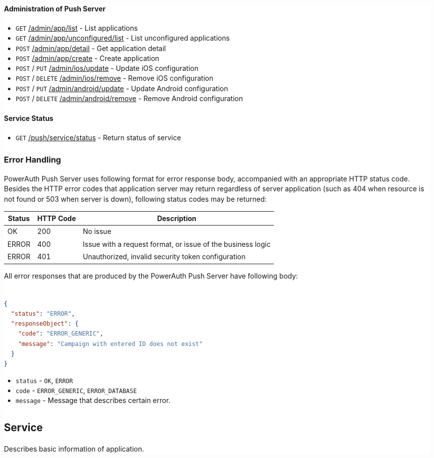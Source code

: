 #### Administration of Push Server

- `GET` [/admin/app/list](#list-applications) - List applications
- `GET` [/admin/app/unconfigured/list](#list-unconfigured-applications) - List unconfigured applications
- `POST` [/admin/app/detail](#application-detail) - Get application detail
- `POST` [/admin/app/create](#create-application) - Create application
- `POST` / `PUT` [/admin/ios/update](#update-ios-configuration) - Update iOS configuration
- `POST` / `DELETE` [/admin/ios/remove](#remove-ios-configuration) - Remove iOS configuration
- `POST` / `PUT` [/admin/android/update](#update-android-configuration) - Update Android configuration
- `POST` / `DELETE` [/admin/android/remove](#remove-android-configuration) - Remove Android configuration

#### Service Status

- `GET` [/push/service/status](#service) - Return status of service


### Error Handling

PowerAuth Push Server uses following format for error response body, accompanied with an appropriate HTTP status code. Besides the HTTP error codes that application server may return regardless of server application (such as 404 when resource is not found or 503 when server is down), following status codes may be returned:

| Status | HTTP Code | Description |
|--------|-----------|-------------|
| OK     | 200       | No issue    |
| ERROR  | 400       | Issue with a request format, or issue of the business logic |
| ERROR  | 401       | Unauthorized, invalid security token configuration |

All error responses that are produced by the PowerAuth Push Server have following body:

```json

{
  "status": "ERROR",
  "responseObject": {
    "code": "ERROR_GENERIC",
    "message": "Campaign with entered ID does not exist"
  }
}
```

- `status` - `OK`, `ERROR`
- `code` - `ERROR_GENERIC`, `ERROR_DATABASE`
- `message` - Message that describes certain error.

## Service

Describes basic information of application.
